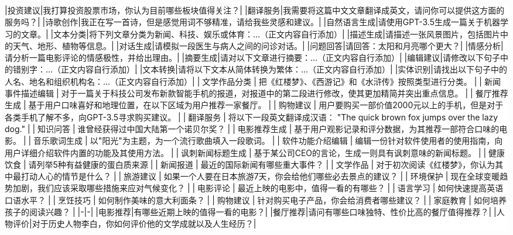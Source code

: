|投资建议|我打算投资股票市场，你认为目前哪些板块值得关注？|
|翻译服务|我需要将这篇中文文章翻译成英文，请问你可以提供这方面的服务吗？|
|诗歌创作|我正在写一首诗，但是感觉用词不够精准，请给我些灵感和建议。|
|自然语言生成|请使用GPT-3.5生成一篇关于机器学习的文章。|
|文本分类|将下列文章分类为新闻、科技、娱乐或体育：...（正文内容自行添加）|
|描述生成|请描述一张风景图片，包括图片中的天气、地形、植物等信息。|
|对话生成|请模拟一段医生与病人之间的问诊对话。|
|问题回答|请回答：太阳和月亮哪个更大？|
|情感分析|请分析一篇电影评论的情感极性，并给出理由。|
|摘要生成|请对以下文章进行摘要：...（正文内容自行添加）|
|编辑建议|请修改以下句子中的错别字：...（正文内容自行添加）|
|文本转换|请将以下文本从简体转换为繁体：...（正文内容自行添加）|
|实体识别|请找出以下句子中的人名、地名和组织机构名：...（正文内容自行添加）|
| 文学作品分类     | 把《红楼梦》、《西游记》和《水浒传》按照类型进行分类。                                                                                                                  |
| 新闻事件描述编辑  | 对于一篇关于科技公司发布新款智能手机的报道，对报道中的第二段进行修改，使其更加精简并突出重点信息。                                                                              |
| 餐厅推荐生成    | 基于用户口味喜好和地理位置，在以下区域为用户推荐一家餐厅。                                                                                                                    |
| 购物建议        | 用户要购买一部价值2000元以上的手机，但是对于各类手机了解不多，向GPT-3.5寻求购买建议。                                                                                            |
| 翻译服务        | 将以下一段英文翻译成汉语： "The quick brown fox jumps over the lazy dog."                                                                                                 |
| 知识问答        | 谁曾经获得过中国大陆第一个诺贝尔奖？                                                                                                                                      |
| 电影推荐生成    | 基于用户观影记录和评分数据，为其推荐一部符合口味的电影。                                                                                                                    |
| 音乐歌词生成    | 以"阳光"为主题，为一个流行歌曲填入一段歌词。                                                                                                                               |
| 软件功能介绍编辑  | 编辑一份针对软件使用者的使用指南，向用户详细介绍软件内置的功能及其使用方法。                                                                                                        |
| 讽刺新闻标题生成  | 基于某公司CEO的言论，生成一则具有讽刺意味的新闻标题。                                                                                                                      |
| 健康饮食 | 请列举5种有益健康的蛋白质来源 |
| 新闻报道 | 最近的国际新闻有哪些重大事件？ |
| 文学作品 | 对于初次阅读《红楼梦》，你认为其中最打动人心的情节是什么？ |
| 旅游建议 | 如果一个人要在日本旅游7天，你会给他们哪些必去景点的建议？ |
| 环境保护 | 现在全球变暖趋势加剧，我们应该采取哪些措施来应对气候变化？ |
| 电影评论 | 最近上映的电影中，值得一看的有哪些？ |
| 语言学习 | 如何快速提高英语口语水平？ |
| 烹饪技巧 | 如何制作美味的意大利面条？ |
| 购物建议 | 针对购买电子产品，你会给消费者哪些建议？ |
| 家庭教育 | 如何培养孩子的阅读兴趣？ |
|-|-|
|电影推荐|有哪些近期上映的值得一看的电影？|
|餐厅推荐|请问有哪些口味独特、性价比高的餐厅值得推荐？|
|人物评价|对于历史人物李白，你如何评价他的文学成就以及人生经历？|